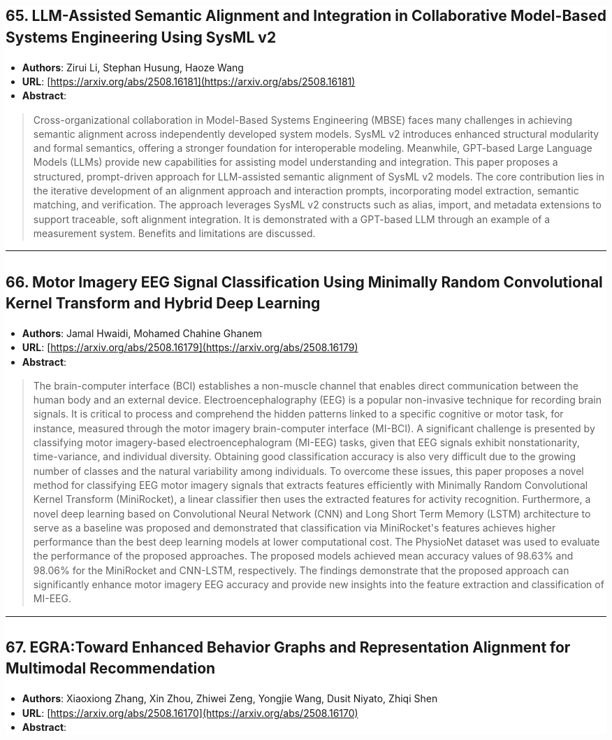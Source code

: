 
## 65. LLM-Assisted Semantic Alignment and Integration in Collaborative Model-Based Systems Engineering Using SysML v2
- **Authors**: Zirui Li, Stephan Husung, Haoze Wang
- **URL**: [https://arxiv.org/abs/2508.16181](https://arxiv.org/abs/2508.16181)
- **Abstract**:
> Cross-organizational collaboration in Model-Based Systems Engineering (MBSE) faces many challenges in achieving semantic alignment across independently developed system models. SysML v2 introduces enhanced structural modularity and formal semantics, offering a stronger foundation for interoperable modeling. Meanwhile, GPT-based Large Language Models (LLMs) provide new capabilities for assisting model understanding and integration. This paper proposes a structured, prompt-driven approach for LLM-assisted semantic alignment of SysML v2 models. The core contribution lies in the iterative development of an alignment approach and interaction prompts, incorporating model extraction, semantic matching, and verification. The approach leverages SysML v2 constructs such as alias, import, and metadata extensions to support traceable, soft alignment integration. It is demonstrated with a GPT-based LLM through an example of a measurement system. Benefits and limitations are discussed.

---

## 66. Motor Imagery EEG Signal Classification Using Minimally Random Convolutional Kernel Transform and Hybrid Deep Learning
- **Authors**: Jamal Hwaidi, Mohamed Chahine Ghanem
- **URL**: [https://arxiv.org/abs/2508.16179](https://arxiv.org/abs/2508.16179)
- **Abstract**:
> The brain-computer interface (BCI) establishes a non-muscle channel that enables direct communication between the human body and an external device. Electroencephalography (EEG) is a popular non-invasive technique for recording brain signals. It is critical to process and comprehend the hidden patterns linked to a specific cognitive or motor task, for instance, measured through the motor imagery brain-computer interface (MI-BCI). A significant challenge is presented by classifying motor imagery-based electroencephalogram (MI-EEG) tasks, given that EEG signals exhibit nonstationarity, time-variance, and individual diversity. Obtaining good classification accuracy is also very difficult due to the growing number of classes and the natural variability among individuals. To overcome these issues, this paper proposes a novel method for classifying EEG motor imagery signals that extracts features efficiently with Minimally Random Convolutional Kernel Transform (MiniRocket), a linear classifier then uses the extracted features for activity recognition. Furthermore, a novel deep learning based on Convolutional Neural Network (CNN) and Long Short Term Memory (LSTM) architecture to serve as a baseline was proposed and demonstrated that classification via MiniRocket's features achieves higher performance than the best deep learning models at lower computational cost. The PhysioNet dataset was used to evaluate the performance of the proposed approaches. The proposed models achieved mean accuracy values of 98.63% and 98.06% for the MiniRocket and CNN-LSTM, respectively. The findings demonstrate that the proposed approach can significantly enhance motor imagery EEG accuracy and provide new insights into the feature extraction and classification of MI-EEG.

---

## 67. EGRA:Toward Enhanced Behavior Graphs and Representation Alignment for Multimodal Recommendation
- **Authors**: Xiaoxiong Zhang, Xin Zhou, Zhiwei Zeng, Yongjie Wang, Dusit Niyato, Zhiqi Shen
- **URL**: [https://arxiv.org/abs/2508.16170](https://arxiv.org/abs/2508.16170)
- **Abstract**: